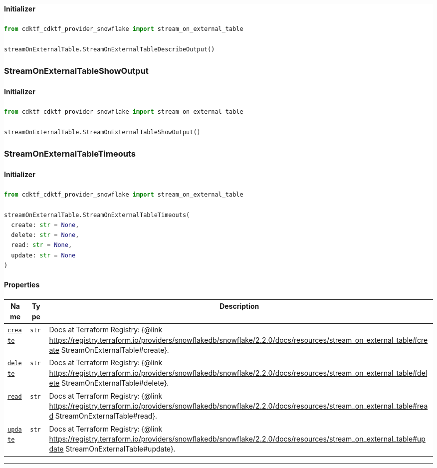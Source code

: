 #### Initializer <a name="Initializer" id="@cdktf/provider-snowflake.streamOnExternalTable.StreamOnExternalTableDescribeOutput.Initializer"></a>

```python
from cdktf_cdktf_provider_snowflake import stream_on_external_table

streamOnExternalTable.StreamOnExternalTableDescribeOutput()
```


### StreamOnExternalTableShowOutput <a name="StreamOnExternalTableShowOutput" id="@cdktf/provider-snowflake.streamOnExternalTable.StreamOnExternalTableShowOutput"></a>

#### Initializer <a name="Initializer" id="@cdktf/provider-snowflake.streamOnExternalTable.StreamOnExternalTableShowOutput.Initializer"></a>

```python
from cdktf_cdktf_provider_snowflake import stream_on_external_table

streamOnExternalTable.StreamOnExternalTableShowOutput()
```


### StreamOnExternalTableTimeouts <a name="StreamOnExternalTableTimeouts" id="@cdktf/provider-snowflake.streamOnExternalTable.StreamOnExternalTableTimeouts"></a>

#### Initializer <a name="Initializer" id="@cdktf/provider-snowflake.streamOnExternalTable.StreamOnExternalTableTimeouts.Initializer"></a>

```python
from cdktf_cdktf_provider_snowflake import stream_on_external_table

streamOnExternalTable.StreamOnExternalTableTimeouts(
  create: str = None,
  delete: str = None,
  read: str = None,
  update: str = None
)
```

#### Properties <a name="Properties" id="Properties"></a>

| **Name** | **Type** | **Description** |
| --- | --- | --- |
| <code><a href="#@cdktf/provider-snowflake.streamOnExternalTable.StreamOnExternalTableTimeouts.property.create">create</a></code> | <code>str</code> | Docs at Terraform Registry: {@link https://registry.terraform.io/providers/snowflakedb/snowflake/2.2.0/docs/resources/stream_on_external_table#create StreamOnExternalTable#create}. |
| <code><a href="#@cdktf/provider-snowflake.streamOnExternalTable.StreamOnExternalTableTimeouts.property.delete">delete</a></code> | <code>str</code> | Docs at Terraform Registry: {@link https://registry.terraform.io/providers/snowflakedb/snowflake/2.2.0/docs/resources/stream_on_external_table#delete StreamOnExternalTable#delete}. |
| <code><a href="#@cdktf/provider-snowflake.streamOnExternalTable.StreamOnExternalTableTimeouts.property.read">read</a></code> | <code>str</code> | Docs at Terraform Registry: {@link https://registry.terraform.io/providers/snowflakedb/snowflake/2.2.0/docs/resources/stream_on_external_table#read StreamOnExternalTable#read}. |
| <code><a href="#@cdktf/provider-snowflake.streamOnExternalTable.StreamOnExternalTableTimeouts.property.update">update</a></code> | <code>str</code> | Docs at Terraform Registry: {@link https://registry.terraform.io/providers/snowflakedb/snowflake/2.2.0/docs/resources/stream_on_external_table#update StreamOnExternalTable#update}. |

---